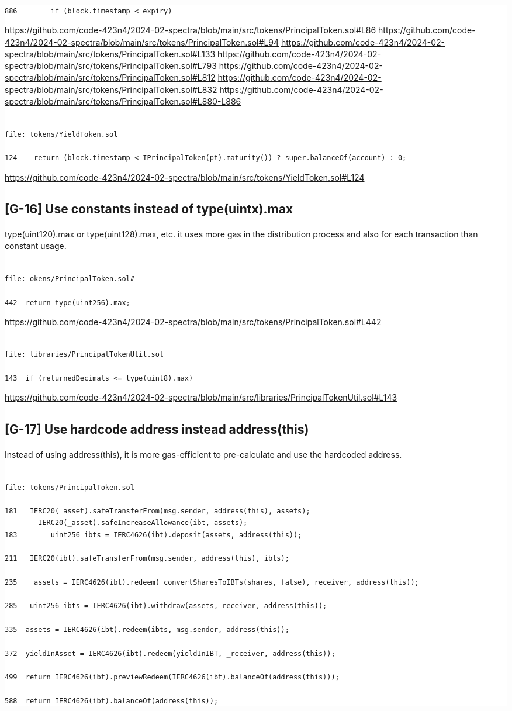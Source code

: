 ```solidity
886        if (block.timestamp < expiry) 
```
https://github.com/code-423n4/2024-02-spectra/blob/main/src/tokens/PrincipalToken.sol#L86
https://github.com/code-423n4/2024-02-spectra/blob/main/src/tokens/PrincipalToken.sol#L94
https://github.com/code-423n4/2024-02-spectra/blob/main/src/tokens/PrincipalToken.sol#L133
https://github.com/code-423n4/2024-02-spectra/blob/main/src/tokens/PrincipalToken.sol#L793
https://github.com/code-423n4/2024-02-spectra/blob/main/src/tokens/PrincipalToken.sol#L812
https://github.com/code-423n4/2024-02-spectra/blob/main/src/tokens/PrincipalToken.sol#L832
https://github.com/code-423n4/2024-02-spectra/blob/main/src/tokens/PrincipalToken.sol#L880-L886

```solidity

file: tokens/YieldToken.sol

124    return (block.timestamp < IPrincipalToken(pt).maturity()) ? super.balanceOf(account) : 0;
```
https://github.com/code-423n4/2024-02-spectra/blob/main/src/tokens/YieldToken.sol#L124

## [G-16] Use constants instead of type(uintx).max

type(uint120).max or type(uint128).max, etc. it uses more gas in the distribution process and also for each transaction than constant usage.

```solidity

file: okens/PrincipalToken.sol#

442  return type(uint256).max;
```
https://github.com/code-423n4/2024-02-spectra/blob/main/src/tokens/PrincipalToken.sol#L442

```solidity

file: libraries/PrincipalTokenUtil.sol

143  if (returnedDecimals <= type(uint8).max) 

```
https://github.com/code-423n4/2024-02-spectra/blob/main/src/libraries/PrincipalTokenUtil.sol#L143

## [G-17] Use hardcode address instead address(this)
Instead of using address(this), it is more gas-efficient to pre-calculate and use the hardcoded address.

```solidity

file: tokens/PrincipalToken.sol

181   IERC20(_asset).safeTransferFrom(msg.sender, address(this), assets);
        IERC20(_asset).safeIncreaseAllowance(ibt, assets);
183        uint256 ibts = IERC4626(ibt).deposit(assets, address(this));

211   IERC20(ibt).safeTransferFrom(msg.sender, address(this), ibts);

235    assets = IERC4626(ibt).redeem(_convertSharesToIBTs(shares, false), receiver, address(this));

285   uint256 ibts = IERC4626(ibt).withdraw(assets, receiver, address(this));

335  assets = IERC4626(ibt).redeem(ibts, msg.sender, address(this));

372  yieldInAsset = IERC4626(ibt).redeem(yieldInIBT, _receiver, address(this));

499  return IERC4626(ibt).previewRedeem(IERC4626(ibt).balanceOf(address(this)));

588  return IERC4626(ibt).balanceOf(address(this));
```